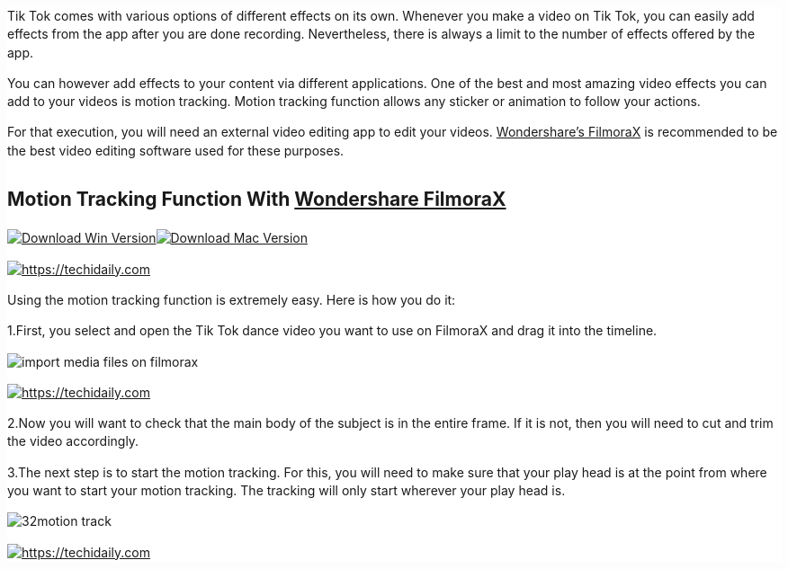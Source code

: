 Tik Tok comes with various options of different effects on its own. Whenever you make a video on Tik Tok, you can easily add effects from the app after you are done recording. Nevertheless, there is always a limit to the number of effects offered by the app.

You can however add effects to your content via different applications. One of the best and most amazing video effects you can add to your videos is motion tracking. Motion tracking function allows any sticker or animation to follow your actions.

For that execution, you will need an external video editing app to edit your videos. [Wondershare’s FilmoraX](https://tools.techidaily.com/wondershare/filmora/download/) is recommended to be the best video editing software used for these purposes.

## Motion Tracking Function With [Wondershare FilmoraX](https://tools.techidaily.com/wondershare/filmora/download/)

[![Download Win Version](https://images.wondershare.com/filmora/guide/download-btn-win.jpg)](https://tools.techidaily.com/wondershare/filmora/download/)[![Download Mac Version](https://images.wondershare.com/filmora/guide/download-btn-mac.jpg)](https://tools.techidaily.com/wondershare/filmora/download/)


<a href="https://appsumo.8odi.net/c/5597632/2075471/7443" target="_top" id="2075471">
  <img src="//a.impactradius-go.com/display-ad/7443-2075471" border="0" alt="https://techidaily.com" width="728" height="90"/>
</a>
<img height="0" width="0" src="https://appsumo.8odi.net/i/5597632/2075471/7443" style="position:absolute;visibility:hidden;" border="0" />


Using the motion tracking function is extremely easy. Here is how you do it:

1.First, you select and open the Tik Tok dance video you want to use on FilmoraX and drag it into the timeline.

![import media files on filmorax](https://images.wondershare.com/filmora/Mac-articles/import-media-files-on-filmorax.jpg)


<a href="https://aligracehair.sjv.io/c/5597632/1902304/19272" target="_top" id="1902304">
  <img src="//a.impactradius-go.com/display-ad/19272-1902304" border="0" alt="https://techidaily.com" width="300" height="90"/>
</a>
<img height="0" width="0" src="https://aligracehair.sjv.io/i/5597632/1902304/19272" style="position:absolute;visibility:hidden;" border="0" />


2.Now you will want to check that the main body of the subject is in the entire frame. If it is not, then you will need to cut and trim the video accordingly.

3.The next step is to start the motion tracking. For this, you will need to make sure that your play head is at the point from where you want to start your motion tracking. The tracking will only start wherever your play head is.

![32motion track](https://images.wondershare.com/filmora/filmoraX/Guide-Mac/32.motion-track.jpg)


<a href="https://aligracehair.sjv.io/c/5597632/2135356/19272" target="_top" id="2135356">
  <img src="//a.impactradius-go.com/display-ad/19272-2135356" border="0" alt="https://techidaily.com" width="300" height="90"/>
</a>
<img height="0" width="0" src="https://aligracehair.sjv.io/i/5597632/2135356/19272" style="position:absolute;visibility:hidden;" border="0" />
